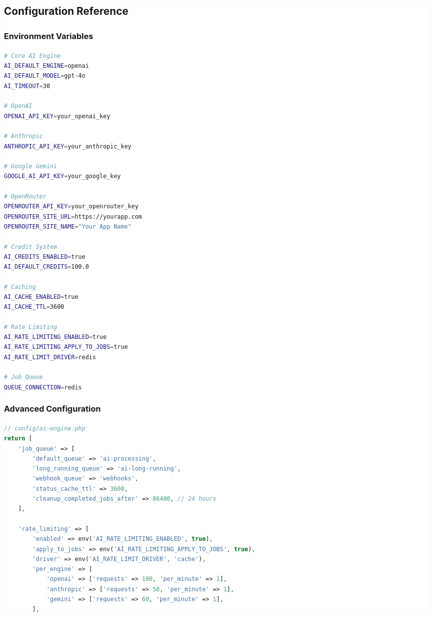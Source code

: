 ## Configuration Reference

### Environment Variables

```bash
# Core AI Engine
AI_DEFAULT_ENGINE=openai
AI_DEFAULT_MODEL=gpt-4o
AI_TIMEOUT=30

# OpenAI
OPENAI_API_KEY=your_openai_key

# Anthropic
ANTHROPIC_API_KEY=your_anthropic_key

# Google Gemini
GOOGLE_AI_API_KEY=your_google_key

# OpenRouter
OPENROUTER_API_KEY=your_openrouter_key
OPENROUTER_SITE_URL=https://yourapp.com
OPENROUTER_SITE_NAME="Your App Name"

# Credit System
AI_CREDITS_ENABLED=true
AI_DEFAULT_CREDITS=100.0

# Caching
AI_CACHE_ENABLED=true
AI_CACHE_TTL=3600

# Rate Limiting
AI_RATE_LIMITING_ENABLED=true
AI_RATE_LIMITING_APPLY_TO_JOBS=true
AI_RATE_LIMIT_DRIVER=redis

# Job Queue
QUEUE_CONNECTION=redis
```

### Advanced Configuration

```php
// config/ai-engine.php
return [
    'job_queue' => [
        'default_queue' => 'ai-processing',
        'long_running_queue' => 'ai-long-running',
        'webhook_queue' => 'webhooks',
        'status_cache_ttl' => 3600,
        'cleanup_completed_jobs_after' => 86400, // 24 hours
    ],
    
    'rate_limiting' => [
        'enabled' => env('AI_RATE_LIMITING_ENABLED', true),
        'apply_to_jobs' => env('AI_RATE_LIMITING_APPLY_TO_JOBS', true),
        'driver' => env('AI_RATE_LIMIT_DRIVER', 'cache'),
        'per_engine' => [
            'openai' => ['requests' => 100, 'per_minute' => 1],
            'anthropic' => ['requests' => 50, 'per_minute' => 1],
            'gemini' => ['requests' => 60, 'per_minute' => 1],
        ],
```